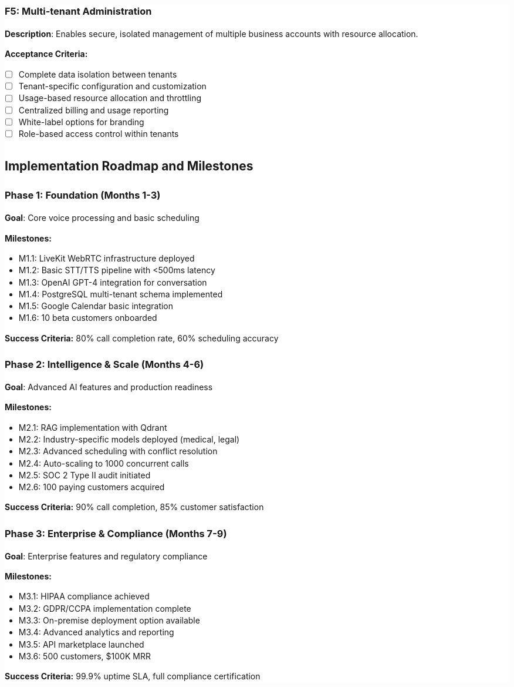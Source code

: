 ### F5: Multi-tenant Administration

**Description**: Enables secure, isolated management of multiple business accounts with resource allocation.

**Acceptance Criteria:**
- [ ] Complete data isolation between tenants
- [ ] Tenant-specific configuration and customization
- [ ] Usage-based resource allocation and throttling
- [ ] Centralized billing and usage reporting
- [ ] White-label options for branding
- [ ] Role-based access control within tenants

## Implementation Roadmap and Milestones

### Phase 1: Foundation (Months 1-3)
**Goal**: Core voice processing and basic scheduling

**Milestones:**
- M1.1: LiveKit WebRTC infrastructure deployed
- M1.2: Basic STT/TTS pipeline with <500ms latency
- M1.3: OpenAI GPT-4 integration for conversation
- M1.4: PostgreSQL multi-tenant schema implemented
- M1.5: Google Calendar basic integration
- M1.6: 10 beta customers onboarded

**Success Criteria:** 80% call completion rate, 60% scheduling accuracy

### Phase 2: Intelligence & Scale (Months 4-6)
**Goal**: Advanced AI features and production readiness

**Milestones:**
- M2.1: RAG implementation with Qdrant
- M2.2: Industry-specific models deployed (medical, legal)
- M2.3: Advanced scheduling with conflict resolution
- M2.4: Auto-scaling to 1000 concurrent calls
- M2.5: SOC 2 Type II audit initiated
- M2.6: 100 paying customers acquired

**Success Criteria:** 90% call completion, 85% customer satisfaction

### Phase 3: Enterprise & Compliance (Months 7-9)
**Goal**: Enterprise features and regulatory compliance

**Milestones:**
- M3.1: HIPAA compliance achieved
- M3.2: GDPR/CCPA implementation complete
- M3.3: On-premise deployment option available
- M3.4: Advanced analytics and reporting
- M3.5: API marketplace launched
- M3.6: 500 customers, $100K MRR

**Success Criteria:** 99.9% uptime SLA, full compliance certification

